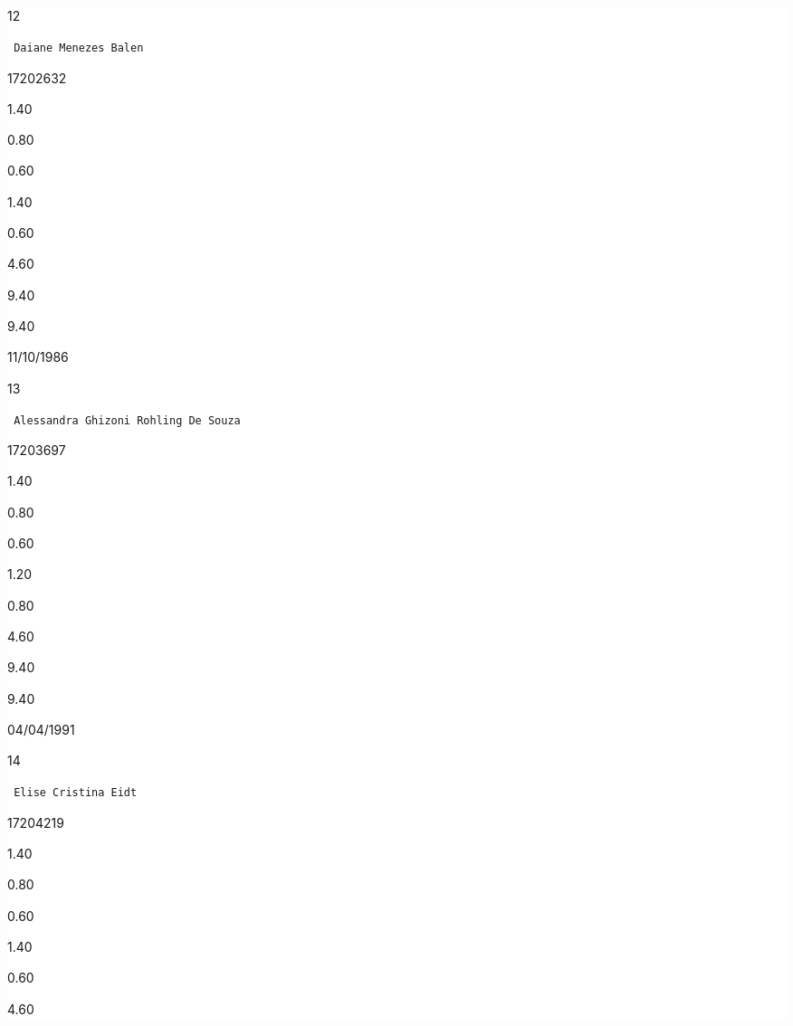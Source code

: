    12

     Daiane Menezes Balen 

   17202632

   1.40

   0.80

   0.60

   1.40

   0.60

   4.60

   9.40

   9.40

   11/10/1986

   13

     Alessandra Ghizoni Rohling De Souza 

   17203697

   1.40

   0.80

   0.60

   1.20

   0.80

   4.60

   9.40

   9.40

   04/04/1991

   14

     Elise Cristina Eidt 

   17204219

   1.40

   0.80

   0.60

   1.40

   0.60

   4.60
